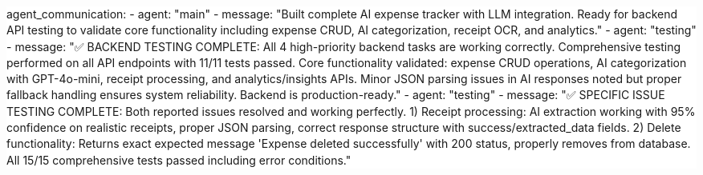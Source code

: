 agent_communication:
    - agent: "main"
    - message: "Built complete AI expense tracker with LLM integration. Ready for backend API testing to validate core functionality including expense CRUD, AI categorization, receipt OCR, and analytics."
    - agent: "testing"
    - message: "✅ BACKEND TESTING COMPLETE: All 4 high-priority backend tasks are working correctly. Comprehensive testing performed on all API endpoints with 11/11 tests passed. Core functionality validated: expense CRUD operations, AI categorization with GPT-4o-mini, receipt processing, and analytics/insights APIs. Minor JSON parsing issues in AI responses noted but proper fallback handling ensures system reliability. Backend is production-ready."
    - agent: "testing"
    - message: "✅ SPECIFIC ISSUE TESTING COMPLETE: Both reported issues resolved and working perfectly. 1) Receipt processing: AI extraction working with 95% confidence on realistic receipts, proper JSON parsing, correct response structure with success/extracted_data fields. 2) Delete functionality: Returns exact expected message 'Expense deleted successfully' with 200 status, properly removes from database. All 15/15 comprehensive tests passed including error conditions."